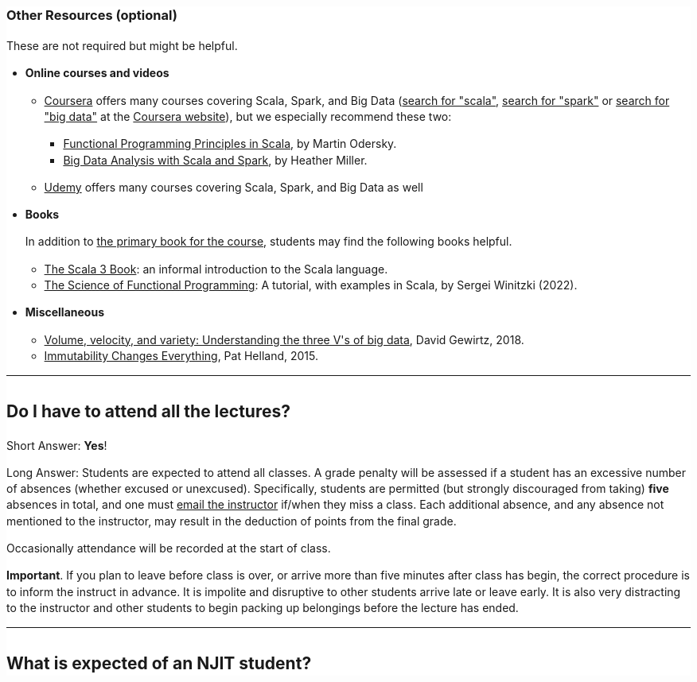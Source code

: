 

### Other Resources (optional)

These are not required but might be helpful.

+  **Online courses and videos**

   +  [Coursera][] offers many courses covering Scala, Spark, and Big Data
   ([search for "scala"](https://www.coursera.org/courses?query=scala), [search for "spark"](https://www.coursera.org/courses?query=spark) or [search for "big data"](https://www.coursera.org/courses?query=big%20data) at the [Coursera website][Coursera]), but we especially recommend these two:

      +  [Functional Programming Principles in Scala][coursera-progfun], by Martin Odersky.
      +  [Big Data Analysis with Scala and Spark][coursera-bigdata], by Heather Miller.

   +  [Udemy][] offers many courses covering Scala, Spark, and Big Data as well
   

+  **Books**

   In addition to [the primary book for the course][Learning Spark], students may find the following books helpful.
   
   +  [The Scala 3 Book](https://docs.scala-lang.org/scala3/book/introduction.html): an informal introduction to the Scala language.
   +  [The Science of Functional Programming](https://github.com/winitzki/sofp): A tutorial, with examples in Scala, by Sergei Winitzki (2022).


+  **Miscellaneous**

   +  [Volume, velocity, and variety: Understanding the three V's of big data][], David Gewirtz, 2018.
   +  [Immutability Changes Everything][], Pat Helland, 2015.


-----------------------------------

## Do I have to attend all the lectures?

Short Answer: **Yes**!

Long Answer: Students are expected to attend all classes. A grade penalty will be assessed if a student has an excessive number of absences (whether excused or unexcused). Specifically, students are permitted (but strongly discouraged from taking) **five** absences in total, and one must [email the instructor][email-me] if/when they miss a class. Each additional absence, and any absence not mentioned to the instructor, may result in the deduction of points from the final grade.

Occasionally attendance will be recorded at the start of class.

**Important**. If you plan to leave before class is over, or arrive more than five minutes after class has begin, the correct procedure is to inform the instruct in advance. It is impolite and disruptive to other students arrive late or leave early. It is also very distracting to the instructor and other students to begin packing up belongings before the lecture has ended.

---

## What is expected of an NJIT student?


[Apache Spark and Delta Lake Under the Hood]: https://databricks.com/p/ebook/apache-spark-delta-lake-under-the-hood
[Apache Spark]: https://spark.apache.org/
[buy Learning Spark from Amazon]: https://amzn.to/3Rh5og8
[CKB Room 124]: https://goo.gl/maps/PvJth6DXEvyuV1Ep6
[Coursera]: https://www.coursera.org
[coursera-progfun]: https://www.coursera.org/learn/scala-functional-programming
[coursera-bigdata]: https://www.coursera.org/learn/scala-spark-big-data
[Databricks]: https://www.databricks.com/
[Download and Install Scala]: https://www.scala-lang.org/download/
[ECEC]: https://goo.gl/maps/ZBW1fdPqii6frCJZ7
[ECEC 100]: https://goo.gl/maps/ZBW1fdPqii6frCJZ7
[ECEC Room 100]: https://goo.gl/maps/ZBW1fdPqii6frCJZ7
[email-me]: mailto:williamdemeo@gmail.com
[FP in Scala]: https://www.manning.com/books/functional-programming-in-scala-second-edition
[FP in Scala GitHub repository]: https://github.com/fpinscala/fpinscala
[FP in Scala web page]: https://www.manning.com/books/functional-programming-in-scala-second-edition
[fpinscala]: https://github.com/fpinscala/fpinscala
[free electronic copy of Learning Spark, 2nd ed]: https://pages.databricks.com/rs/094-YMS-629/images/LearningSpark2.0.pdf
[free electronic copy of Learning Spark]: https://pages.databricks.com/rs/094-YMS-629/images/LearningSpark2.0.pdf
[GITC]: https://goo.gl/maps/Sj3SJzQkhCAyE7QG6
[Gradescope]: https://www.gradescope.com/
[Immutability Changes Everything]: https://www.cidrdb.org/cidr2015/Papers/CIDR15_Paper16.pdf
[KUPF]: https://goo.gl/maps/GjhP3cjrMAJSzVFt5
[KUPF 202]: https://goo.gl/maps/GjhP3cjrMAJSzVFt5
[Lean]: https://leanprover.github.io/
[Learning Spark]: https://pages.databricks.com/rs/094-YMS-629/images/LearningSpark2.0.pdf
[Learning Spark, 2nd ed]: https://pages.databricks.com/rs/094-YMS-629/images/LearningSpark2.0.pdf
[Learning Spark: Lightning-Fast Data Analytics]: https://pages.databricks.com/rs/094-YMS-629/images/LearningSpark2.0.pdf
[Learning Spark: Lightning-Fast Data Analytics, 2nd ed]: https://pages.databricks.com/rs/094-YMS-629/images/LearningSpark2.0.pdf
[Learning Spark publisher web page]: https://www.oreilly.com/library/view/learning-spark/9781449359034/
[Manning web site]: https://www.manning.com/books/functional-programming-in-scala-second-edition
[me]: https://williamdemeo.gitlab.io/
[NJIT]: https://njit.edu
[NJIT Graduate Computing Sciences Course Catalog]: https://catalog.njit.edu/graduate/computing-sciences/data-science/#coursestext
[Optimizing Databricks Workloads]: https://amzn.to/3PV5utr
[Scala]: https://www.scala-lang.org/
[Scala Programming for Big Data Analytics]: https://amzn.to/3J8zekk
[Slack]: https://join.slack.com/t/ds644-bigdata/shared_invite/zt-1mriemcs6-kWEkz0rGCBNutfP79UWkLQ
[source code accompanying FP in Scala]: https://www.manning.com/downloads/2363
[Spark]: https://spark.apache.org/
[The Art of Immutable Architecture]: https://amzn.to/3QXwWaD
[The Art of Immutable Architecture: Theory and Practice of Data Management in Distributed Systems]: https://link.springer.com/book/10.1007/978-1-4842-5955-9
[Volume, velocity, and variety: Understanding the three V's of big data]: https://www.zdnet.com/article/volume-velocity-and-variety-understanding-the-three-vs-of-big-data/
[§ 102 (Monday) Canvas]: XXXX
[§ 104 (Wednesday) Canvas]: XXXX
[Udemy]: https://www.udemy.com/